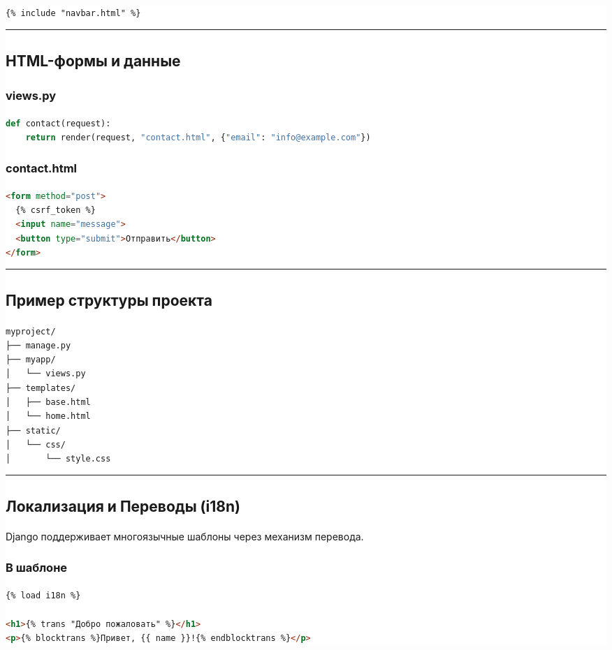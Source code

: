 ```html
{% include "navbar.html" %}
```

---

## HTML-формы и данные

### views.py

```python
def contact(request):
    return render(request, "contact.html", {"email": "info@example.com"})
```

### contact.html

```html
<form method="post">
  {% csrf_token %}
  <input name="message">
  <button type="submit">Отправить</button>
</form>
```

---

## Пример структуры проекта

```
myproject/
├── manage.py
├── myapp/
│   └── views.py
├── templates/
│   ├── base.html
│   └── home.html
├── static/
│   └── css/
│       └── style.css
```

---

## Локализация и Переводы (i18n)

Django поддерживает многоязычные шаблоны через механизм перевода.

### В шаблоне

```html
{% load i18n %}

<h1>{% trans "Добро пожаловать" %}</h1>
<p>{% blocktrans %}Привет, {{ name }}!{% endblocktrans %}</p>
```
